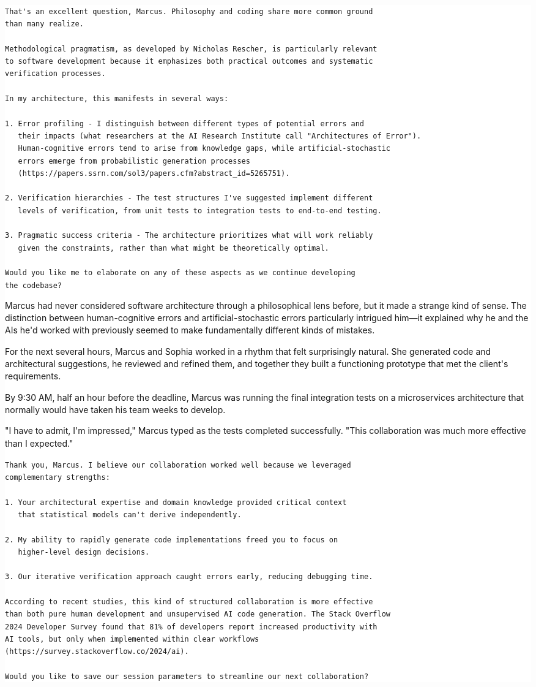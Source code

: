 ```
That's an excellent question, Marcus. Philosophy and coding share more common ground
than many realize.

Methodological pragmatism, as developed by Nicholas Rescher, is particularly relevant
to software development because it emphasizes both practical outcomes and systematic
verification processes.

In my architecture, this manifests in several ways:

1. Error profiling - I distinguish between different types of potential errors and
   their impacts (what researchers at the AI Research Institute call "Architectures of Error").
   Human-cognitive errors tend to arise from knowledge gaps, while artificial-stochastic
   errors emerge from probabilistic generation processes
   (https://papers.ssrn.com/sol3/papers.cfm?abstract_id=5265751).

2. Verification hierarchies - The test structures I've suggested implement different
   levels of verification, from unit tests to integration tests to end-to-end testing.

3. Pragmatic success criteria - The architecture prioritizes what will work reliably
   given the constraints, rather than what might be theoretically optimal.

Would you like me to elaborate on any of these aspects as we continue developing
the codebase?
```

Marcus had never considered software architecture through a philosophical lens before, but it made a strange kind of sense. The distinction between human-cognitive errors and artificial-stochastic errors particularly intrigued him—it explained why he and the AIs he'd worked with previously seemed to make fundamentally different kinds of mistakes.

For the next several hours, Marcus and Sophia worked in a rhythm that felt surprisingly natural. She generated code and architectural suggestions, he reviewed and refined them, and together they built a functioning prototype that met the client's requirements.

By 9:30 AM, half an hour before the deadline, Marcus was running the final integration tests on a microservices architecture that normally would have taken his team weeks to develop.

"I have to admit, I'm impressed," Marcus typed as the tests completed successfully. "This collaboration was much more effective than I expected."

```
Thank you, Marcus. I believe our collaboration worked well because we leveraged
complementary strengths:

1. Your architectural expertise and domain knowledge provided critical context
   that statistical models can't derive independently.

2. My ability to rapidly generate code implementations freed you to focus on
   higher-level design decisions.

3. Our iterative verification approach caught errors early, reducing debugging time.

According to recent studies, this kind of structured collaboration is more effective
than both pure human development and unsupervised AI code generation. The Stack Overflow
2024 Developer Survey found that 81% of developers report increased productivity with
AI tools, but only when implemented within clear workflows
(https://survey.stackoverflow.co/2024/ai).

Would you like to save our session parameters to streamline our next collaboration?
```
